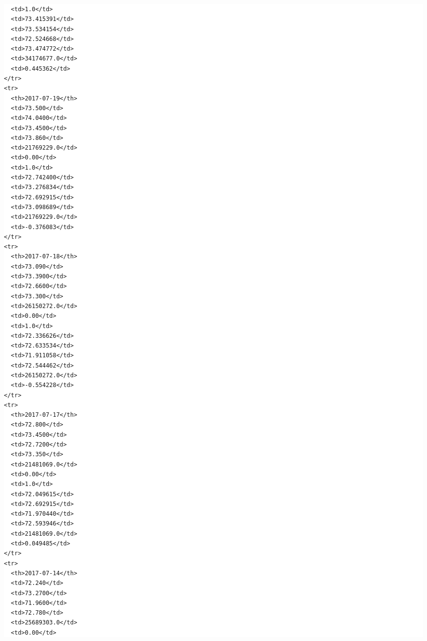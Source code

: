       <td>1.0</td>
      <td>73.415391</td>
      <td>73.534154</td>
      <td>72.524668</td>
      <td>73.474772</td>
      <td>34174677.0</td>
      <td>0.445362</td>
    </tr>
    <tr>
      <th>2017-07-19</th>
      <td>73.500</td>
      <td>74.0400</td>
      <td>73.4500</td>
      <td>73.860</td>
      <td>21769229.0</td>
      <td>0.00</td>
      <td>1.0</td>
      <td>72.742400</td>
      <td>73.276834</td>
      <td>72.692915</td>
      <td>73.098689</td>
      <td>21769229.0</td>
      <td>-0.376083</td>
    </tr>
    <tr>
      <th>2017-07-18</th>
      <td>73.090</td>
      <td>73.3900</td>
      <td>72.6600</td>
      <td>73.300</td>
      <td>26150272.0</td>
      <td>0.00</td>
      <td>1.0</td>
      <td>72.336626</td>
      <td>72.633534</td>
      <td>71.911058</td>
      <td>72.544462</td>
      <td>26150272.0</td>
      <td>-0.554228</td>
    </tr>
    <tr>
      <th>2017-07-17</th>
      <td>72.800</td>
      <td>73.4500</td>
      <td>72.7200</td>
      <td>73.350</td>
      <td>21481069.0</td>
      <td>0.00</td>
      <td>1.0</td>
      <td>72.049615</td>
      <td>72.692915</td>
      <td>71.970440</td>
      <td>72.593946</td>
      <td>21481069.0</td>
      <td>0.049485</td>
    </tr>
    <tr>
      <th>2017-07-14</th>
      <td>72.240</td>
      <td>73.2700</td>
      <td>71.9600</td>
      <td>72.780</td>
      <td>25689303.0</td>
      <td>0.00</td>